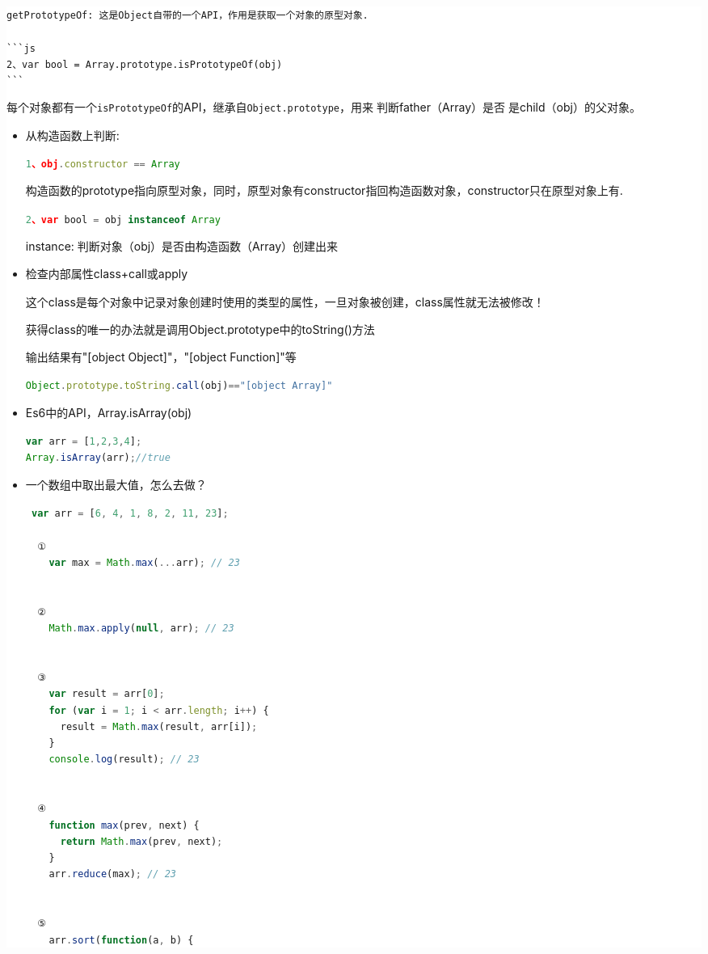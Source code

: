     getPrototypeOf: 这是Object自带的一个API，作用是获取一个对象的原型对象.

    ```js
    2、var bool = Array.prototype.isPrototypeOf(obj)
    ```

  ​		每个对象都有一个`isPrototypeOf`的API，继承自`Object.prototype`，用来 判断father（Array）是否		是child（obj）的父对象。

  - 从构造函数上判断:

    ```js
    1、obj.constructor == Array
    ```

    构造函数的prototype指向原型对象，同时，原型对象有constructor指回构造函数对象，constructor只在原型对象上有.

    ```js
    2、var bool = obj instanceof Array
    ```

    instance: 判断对象（obj）是否由构造函数（Array）创建出来

  - 检查内部属性class+call或apply

    这个class是每个对象中记录对象创建时使用的类型的属性，一旦对象被创建，class属性就无法被修改！

    获得class的唯一的办法就是调用Object.prototype中的toString()方法

    输出结果有"[object Object]"，"[object Function]"等

    ```js
    Object.prototype.toString.call(obj)=="[object Array]"
    ```

  - Es6中的API，Array.isArray(obj)

    ```js
    var arr = [1,2,3,4];
    Array.isArray(arr);//true
    ```

- 一个数组中取出最大值，怎么去做？

  ```js
   var arr = [6, 4, 1, 8, 2, 11, 23];
  
    ①
      var max = Math.max(...arr); // 23
  
  
    ②
      Math.max.apply(null, arr); // 23
  
  
    ③
      var result = arr[0];
      for (var i = 1; i < arr.length; i++) {
        result = Math.max(result, arr[i]);
      }
      console.log(result); // 23
  
  
    ④
      function max(prev, next) {
        return Math.max(prev, next);
      }
      arr.reduce(max); // 23
  
  
    ⑤
      arr.sort(function(a, b) {
  ```